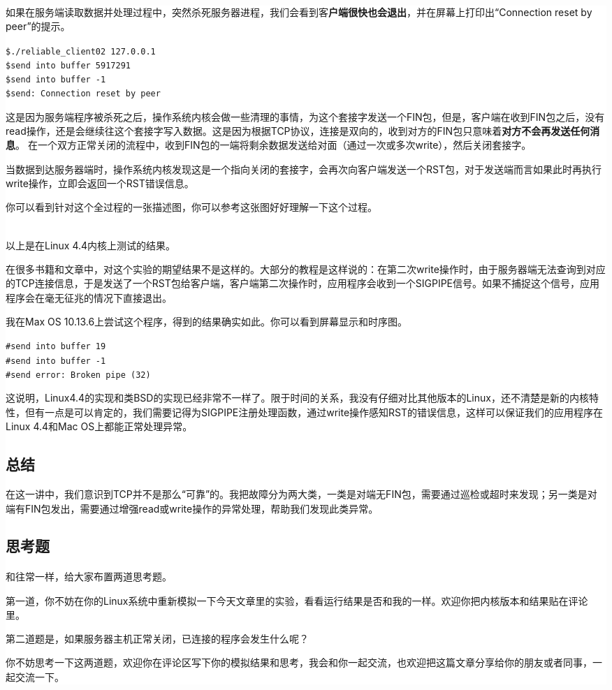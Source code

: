 如果在服务端读取数据并处理过程中，突然杀死服务器进程，我们会看到客**户端很快也会退出**，并在屏幕上打印出“Connection reset by peer”的提示。

```
$./reliable_client02 127.0.0.1
$send into buffer 5917291
$send into buffer -1
$send: Connection reset by peer

```

这是因为服务端程序被杀死之后，操作系统内核会做一些清理的事情，为这个套接字发送一个FIN包，但是，客户端在收到FIN包之后，没有read操作，还是会继续往这个套接字写入数据。这是因为根据TCP协议，连接是双向的，收到对方的FIN包只意味着**对方不会再发送任何消息**。 在一个双方正常关闭的流程中，收到FIN包的一端将剩余数据发送给对面（通过一次或多次write），然后关闭套接字。

当数据到达服务器端时，操作系统内核发现这是一个指向关闭的套接字，会再次向客户端发送一个RST包，对于发送端而言如果此时再执行write操作，立即会返回一个RST错误信息。

你可以看到针对这个全过程的一张描述图，你可以参考这张图好好理解一下这个过程。

<img src="https://static001.geekbang.org/resource/image/eb/42/ebf533a453573b85ff03a46103fc5b42.png" alt=""><br/>
以上是在Linux 4.4内核上测试的结果。

在很多书籍和文章中，对这个实验的期望结果不是这样的。大部分的教程是这样说的：在第二次write操作时，由于服务器端无法查询到对应的TCP连接信息，于是发送了一个RST包给客户端，客户端第二次操作时，应用程序会收到一个SIGPIPE信号。如果不捕捉这个信号，应用程序会在毫无征兆的情况下直接退出。

我在Max OS 10.13.6上尝试这个程序，得到的结果确实如此。你可以看到屏幕显示和时序图。

```
#send into buffer 19 
#send into buffer -1 
#send error: Broken pipe (32)

```

这说明，Linux4.4的实现和类BSD的实现已经非常不一样了。限于时间的关系，我没有仔细对比其他版本的Linux，还不清楚是新的内核特性，但有一点是可以肯定的，我们需要记得为SIGPIPE注册处理函数，通过write操作感知RST的错误信息，这样可以保证我们的应用程序在Linux 4.4和Mac OS上都能正常处理异常。

## 总结

在这一讲中，我们意识到TCP并不是那么“可靠”的。我把故障分为两大类，一类是对端无FIN包，需要通过巡检或超时来发现；另一类是对端有FIN包发出，需要通过增强read或write操作的异常处理，帮助我们发现此类异常。

## 思考题

和往常一样，给大家布置两道思考题。

第一道，你不妨在你的Linux系统中重新模拟一下今天文章里的实验，看看运行结果是否和我的一样。欢迎你把内核版本和结果贴在评论里。

第二道题是，如果服务器主机正常关闭，已连接的程序会发生什么呢？

你不妨思考一下这两道题，欢迎你在评论区写下你的模拟结果和思考，我会和你一起交流，也欢迎把这篇文章分享给你的朋友或者同事，一起交流一下。
